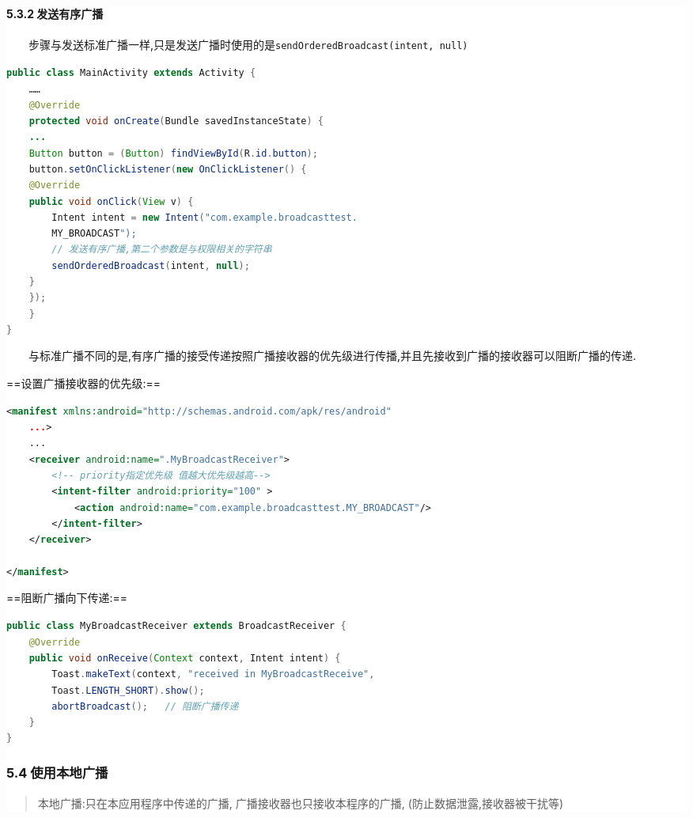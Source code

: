 #### 5.3.2 发送有序广播
&emsp;&emsp;步骤与发送标准广播一样,只是发送广播时使用的是`sendOrderedBroadcast(intent, null)`
```java
public class MainActivity extends Activity {
	……
	@Override
	protected void onCreate(Bundle savedInstanceState) {
	...
	Button button = (Button) findViewById(R.id.button);
	button.setOnClickListener(new OnClickListener() {
	@Override
	public void onClick(View v) {
		Intent intent = new Intent("com.example.broadcasttest.
		MY_BROADCAST");
		// 发送有序广播,第二个参数是与权限相关的字符串
		sendOrderedBroadcast(intent, null);
	}
	});
	}
}
```

&emsp;&emsp;与标准广播不同的是,有序广播的接受传递按照广播接收器的优先级进行传播,并且先接收到广播的接收器可以阻断广播的传递.

==设置广播接收器的优先级:==
```xml
<manifest xmlns:android="http://schemas.android.com/apk/res/android"
	...>
	...
	<receiver android:name=".MyBroadcastReceiver">
		<!-- priority指定优先级 值越大优先级越高-->
		<intent-filter android:priority="100" >
			<action android:name="com.example.broadcasttest.MY_BROADCAST"/>
		</intent-filter>
	</receiver>

</manifest>
```
==阻断广播向下传递:==
```java
public class MyBroadcastReceiver extends BroadcastReceiver {
	@Override
	public void onReceive(Context context, Intent intent) {
		Toast.makeText(context, "received in MyBroadcastReceive",
		Toast.LENGTH_SHORT).show();
		abortBroadcast();	// 阻断广播传递
	}
}
```
### 5.4 使用本地广播

> 本地广播:只在本应用程序中传递的广播, 广播接收器也只接收本程序的广播, (防止数据泄露,接收器被干扰等)
